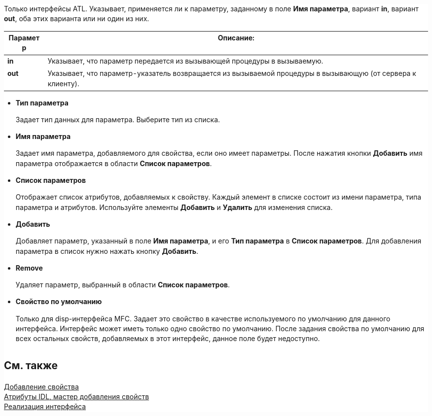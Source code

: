    Только интерфейсы ATL. Указывает, применяется ли к параметру, заданному в поле **Имя параметра**, вариант **in**, вариант **out**, оба этих варианта или ни один из них.

   |Параметр|Описание:|
   |------------|-----------------|
   |**in**|Указывает, что параметр передается из вызывающей процедуры в вызываемую.|
   |**out**|Указывает, что параметр-указатель возвращается из вызываемой процедуры в вызывающую (от сервера к клиенту).|

- **Тип параметра**

   Задает тип данных для параметра. Выберите тип из списка.

- **Имя параметра**

   Задает имя параметра, добавляемого для свойства, если оно имеет параметры. После нажатия кнопки **Добавить** имя параметра отображается в области **Список параметров**.

- **Список параметров**

   Отображает список атрибутов, добавляемых к свойству. Каждый элемент в списке состоит из имени параметра, типа параметра и атрибутов. Используйте элементы **Добавить** и **Удалить** для изменения списка.

- **Добавить**

   Добавляет параметр, указанный в поле **Имя параметра**, и его **Тип параметра** в **Список параметров**. Для добавления параметра в список нужно нажать кнопку **Добавить**.

- **Remove**

   Удаляет параметр, выбранный в области **Список параметров**.

- **Свойство по умолчанию**

   Только для disp-интерфейса MFC. Задает это свойство в качестве используемого по умолчанию для данного интерфейса. Интерфейс может иметь только одно свойство по умолчанию. После задания свойства по умолчанию для всех остальных свойств, добавляемых в этот интерфейс, данное поле будет недоступно.

## <a name="see-also"></a>См. также

[Добавление свойства](../ide/adding-a-property-visual-cpp.md)<br>
[Атрибуты IDL, мастер добавления свойств](../ide/idl-attributes-add-property-wizard.md)<br>
[Реализация интерфейса](../ide/implementing-an-interface-visual-cpp.md)